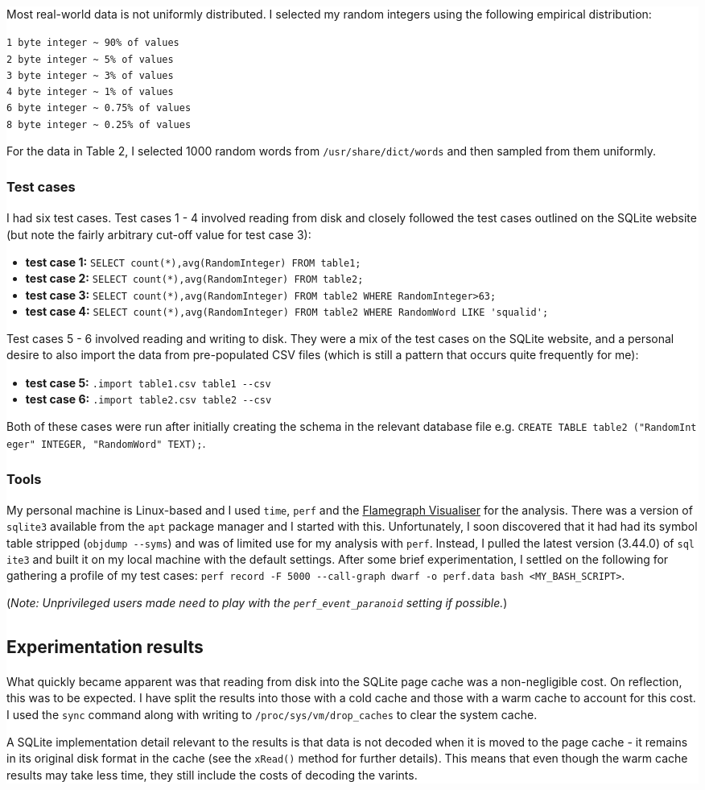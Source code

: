 Most real-world data is not uniformly distributed. I selected my random integers using the following empirical distribution:
```markdown
1 byte integer ~ 90% of values
2 byte integer ~ 5% of values
3 byte integer ~ 3% of values
4 byte integer ~ 1% of values
6 byte integer ~ 0.75% of values
8 byte integer ~ 0.25% of values
```

For the data in Table 2, I selected 1000 random words from `/usr/share/dict/words` and then sampled from them uniformly.

### Test cases

I had six test cases. Test cases 1 - 4 involved reading from disk and closely followed the test cases outlined on the SQLite website (but note the fairly arbitrary cut-off value for test case 3):

- **test case 1:** `SELECT count(*),avg(RandomInteger) FROM table1;`
- **test case 2:** `SELECT count(*),avg(RandomInteger) FROM table2;`
- **test case 3:** `SELECT count(*),avg(RandomInteger) FROM table2 WHERE RandomInteger>63;`
- **test case 4:** `SELECT count(*),avg(RandomInteger) FROM table2 WHERE RandomWord LIKE 'squalid';`

Test cases 5 - 6 involved reading and writing to disk. They were a mix of the test cases on the SQLite website, and a personal desire to also import the data from pre-populated CSV files (which is still a pattern that occurs quite frequently for me):

- **test case 5:** `.import table1.csv table1 --csv`
- **test case 6:** `.import table2.csv table2 --csv`

Both of these cases were run after initially creating the schema in the relevant database file e.g. `CREATE TABLE table2 ("RandomInteger" INTEGER, "RandomWord" TEXT);`.

### Tools

My personal machine is Linux-based and I used `time`, `perf` and the [Flamegraph Visualiser](https://github.com/brendangregg/FlameGraph) for the analysis. There was a version of `sqlite3` available from the `apt` package manager and I started with this. Unfortunately, I soon discovered that it had had its symbol table stripped (`objdump --syms`) and was of limited use for my analysis with `perf`. Instead, I pulled the latest version (3.44.0) of `sqlite3` and built it on my local machine with the default settings. After some brief experimentation, I settled on the following for gathering a profile of my test cases: `perf record -F 5000 --call-graph dwarf -o perf.data bash <MY_BASH_SCRIPT>`.

(*Note: Unprivileged users made need to play with the `perf_event_paranoid` setting if possible.*)

## Experimentation results

What quickly became apparent was that reading from disk into the SQLite page cache was a non-negligible cost. On reflection, this was to be expected. I have split the results into those with a cold cache and those with a warm cache to account for this cost. I used the `sync` command along with writing to `/proc/sys/vm/drop_caches` to clear the system cache.

A SQLite implementation detail relevant to the results is that data is not decoded when it is moved to the page cache - it remains in its original disk format in the cache (see the `xRead()` method for further details). This means that even though the warm cache results may take less time, they still include the costs of decoding the varints.
